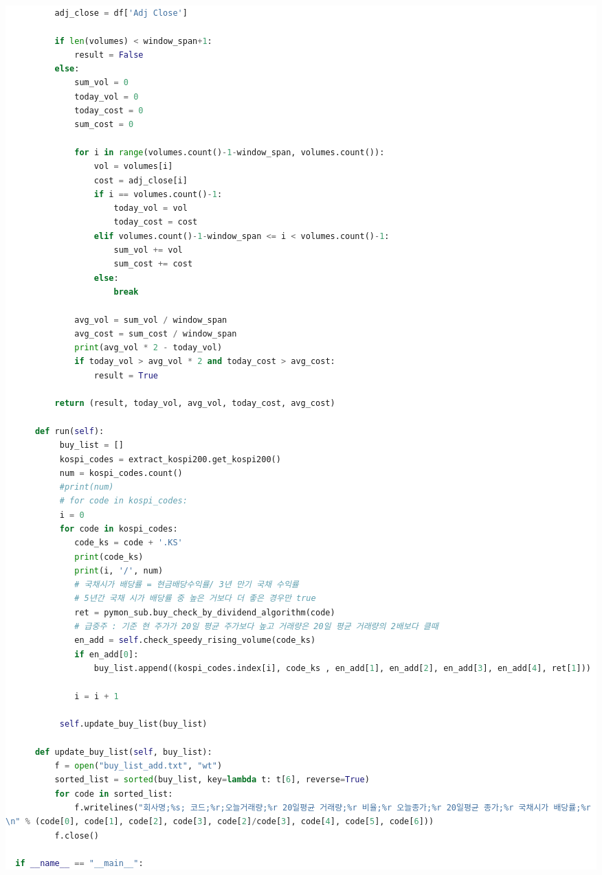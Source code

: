 ~~~ python
          adj_close = df['Adj Close']

          if len(volumes) < window_span+1:
              result = False
          else:
              sum_vol = 0
              today_vol = 0
              today_cost = 0
              sum_cost = 0

              for i in range(volumes.count()-1-window_span, volumes.count()):
                  vol = volumes[i]
                  cost = adj_close[i]
                  if i == volumes.count()-1:
                      today_vol = vol
                      today_cost = cost
                  elif volumes.count()-1-window_span <= i < volumes.count()-1:
                      sum_vol += vol
                      sum_cost += cost
                  else:
                      break

              avg_vol = sum_vol / window_span
              avg_cost = sum_cost / window_span
              print(avg_vol * 2 - today_vol)
              if today_vol > avg_vol * 2 and today_cost > avg_cost:
                  result = True

          return (result, today_vol, avg_vol, today_cost, avg_cost)

      def run(self):
           buy_list = []
           kospi_codes = extract_kospi200.get_kospi200()
           num = kospi_codes.count()
           #print(num)
           # for code in kospi_codes:
           i = 0
           for code in kospi_codes:
              code_ks = code + '.KS'
              print(code_ks)
              print(i, '/', num)
              # 국채시가 배당률 = 현금배당수익률/ 3년 만기 국채 수익률
              # 5년간 국채 시가 배당률 중 높은 거보다 더 좋은 경우만 true
              ret = pymon_sub.buy_check_by_dividend_algorithm(code)
              # 급중주 : 기준 현 주가가 20일 평균 주가보다 높고 거래량은 20일 평균 거래량의 2배보다 클때
              en_add = self.check_speedy_rising_volume(code_ks)
              if en_add[0]:
                  buy_list.append((kospi_codes.index[i], code_ks , en_add[1], en_add[2], en_add[3], en_add[4], ret[1]))

              i = i + 1

           self.update_buy_list(buy_list)

      def update_buy_list(self, buy_list):
          f = open("buy_list_add.txt", "wt")
          sorted_list = sorted(buy_list, key=lambda t: t[6], reverse=True)
          for code in sorted_list:
              f.writelines("회사명;%s; 코드;%r;오늘거래량;%r 20일평균 거래량;%r 비율;%r 오늘종가;%r 20일평균 종가;%r 국채시가 배당률;%r\n" % (code[0], code[1], code[2], code[3], code[2]/code[3], code[4], code[5], code[6]))
          f.close()

  if __name__ == "__main__":
~~~
